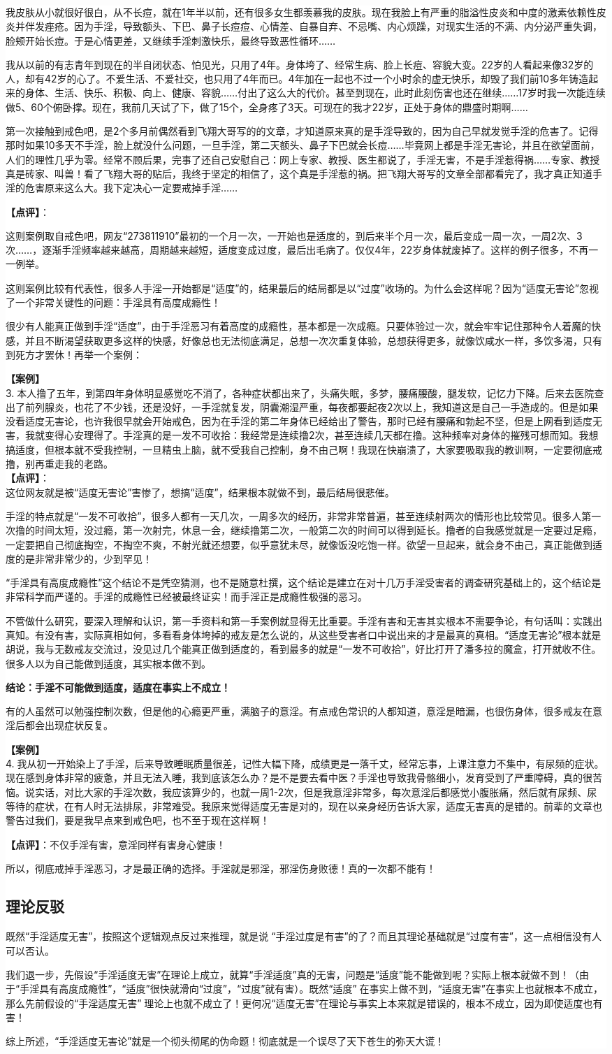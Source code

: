 我皮肤从小就很好很白，从不长痘，就在1年半以前，还有很多女生都羡慕我的皮肤。现在我脸上有严重的脂溢性皮炎和中度的激素依赖性皮炎并伴发痤疮。因为手淫，导致额头、下巴、鼻子长痘痘、心情差、自暴自弃、不忌嘴、内心烦躁，对现实生活的不满、内分泌严重失调，脸颊开始长痘。于是心情更差，又继续手淫刺激快乐，最终导致恶性循环……

 我从以前的有志青年到现在的半自闭状态、怕见光，只用了4年。身体垮了、经常生病、脸上长痘、容貌大变。22岁的人看起来像32岁的人，却有42岁的心了。不爱生活、不爱社交，也只用了4年而已。4年加在一起也不过一个小时余的虚无快乐，却毁了我们前10多年铸造起来的身体、生活、快乐、积极、向上、健康、容貌……付出了这么大的代价。甚至到现在，此时此刻伤害也还在继续……17岁时我一次能连续做5、60个俯卧撑。现在，我前几天试了下，做了15个，全身疼了3天。可现在的我才22岁，正处于身体的鼎盛时期啊……

第一次接触到戒色吧，是2个多月前偶然看到飞翔大哥写的的文章，才知道原来真的是手淫导致的，因为自己早就发觉手淫的危害了。记得那时如果10多天不手淫，脸上就没什么问题，一旦手淫，第二天额头、鼻子下巴就会长痘……毕竟网上都是手淫无害论，并且在欲望面前，人们的理性几乎为零。经常不顾后果，完事了还自己安慰自己：网上专家、教授、医生都说了，手淫无害，不是手淫惹得祸……专家、教授真是砖家、叫兽！看了飞翔大哥的贴后，我终于坚定的相信了，这个真是手淫惹的祸。把飞翔大哥写的文章全部都看完了，我才真正知道手淫的危害原来这么大。我下定决心一定要戒掉手淫……

**【点评】**：

这则案例取自戒色吧，网友“273811910”最初的一个月一次，一开始也是适度的，到后来半个月一次，最后变成一周一次，一周2次、3次……，逐渐手淫频率越来越高，周期越来越短，适度变成过度，最后出毛病了。仅仅4年，22岁身体就废掉了。这样的例子很多，不再一一例举。

这则案例比较有代表性，很多人手淫一开始都是“适度”的，结果最后的结局都是以“过度”收场的。为什么会这样呢？因为“适度无害论”忽视了一个非常关键性的问题：手淫具有高度成瘾性！

很少有人能真正做到手淫“适度”，由于手淫恶习有着高度的成瘾性，基本都是一次成瘾。只要体验过一次，就会牢牢记住那种令人着魔的快感，并且不断渴望获取更多这样的快感，好像总也无法彻底满足，总想一次次重复体验，总想获得更多，就像饮咸水一样，多饮多渴，只有到死方才罢休！再举一个案例：

**【案例】**  
3. 本人撸了五年，到第四年身体明显感觉吃不消了，各种症状都出来了，头痛失眠，多梦，腰痛腰酸，腿发软，记忆力下降。后来去医院查出了前列腺炎，也花了不少钱，还是没好，一手淫就复发，阴囊潮湿严重，每夜都要起夜2次以上，我知道这是自己一手造成的。但是如果没看适度无害论，也许我很早就会开始戒色，因为在手淫的第二年身体已经给出了警告，那时已经有腰痛和勃起不坚，但是上网看到适度无害，我就变得心安理得了。手淫真的是一发不可收拾：我经常是连续撸2次，甚至连续几天都在撸。这种频率对身体的摧残可想而知。我想搞适度，但根本就不受我控制，一旦精虫上脑，就不受我自己控制，身不由己啊！我现在快崩溃了，大家要吸取我的教训啊，一定要彻底戒撸，别再重走我的老路。  
**【点评】**：  
这位网友就是被“适度无害论”害惨了，想搞“适度”，结果根本就做不到，最后结局很悲催。

手淫的特点就是“一发不可收拾”，很多人都有一天几次，一周多次的经历，非常非常普遍，甚至连续射两次的情形也比较常见。很多人第一次撸的时间太短，没过瘾，第一次射完，休息一会，继续撸第二次，一般第二次的时间可以得到延长。撸者的自我感觉就是一定要过足瘾，一定要把自己彻底掏空，不掏空不爽，不射光就还想要，似乎意犹未尽，就像饭没吃饱一样。欲望一旦起来，就会身不由己，真正能做到适度的是非常非常少的，少到罕见！

“手淫具有高度成瘾性”这个结论不是凭空猜测，也不是随意杜撰，这个结论是建立在对十几万手淫受害者的调查研究基础上的，这个结论是非常科学而严谨的。手淫的成瘾性已经被最终证实！而手淫正是成瘾性极强的恶习。

不管做什么研究，要深入理解和认识，第一手资料和第一手案例就显得无比重要。手淫有害和无害其实根本不需要争论，有句话叫：实践出真知。有没有害，实际真相如何，多看看身体垮掉的戒友是怎么说的，从这些受害者口中说出来的才是最真的真相。“适度无害论”根本就是胡说，我与无数戒友交流过，没见过几个能真正做到适度的，看到最多的就是“一发不可收拾”，好比打开了潘多拉的魔盒，打开就收不住。很多人以为自己能做到适度，其实根本做不到。

**结论：手淫不可能做到适度，适度在事实上不成立！**

有的人虽然可以勉强控制次数，但是他的心瘾更严重，满脑子的意淫。有点戒色常识的人都知道，意淫是暗漏，也很伤身体，很多戒友在意淫后都会出现症状反复。

**【案例】**  
4. 我从初一开始染上了手淫，后来导致睡眠质量很差，记性大幅下降，成绩更是一落千丈，经常忘事，上课注意力不集中，有尿频的症状。现在感到身体非常的疲惫，并且无法入睡，我到底该怎么办？是不是要去看中医？手淫也导致我骨骼细小，发育受到了严重障碍，真的很苦恼。说实话，对比大家的手淫次数，我应该算少的，也就一周1-2次，但是我意淫非常多，每次意淫后都感觉小腹胀痛，然后就有尿频、尿等待的症状，在有人时无法排尿，非常难受。我原来觉得适度无害是对的，现在以亲身经历告诉大家，适度无害真的是错的。前辈的文章也警告过我们，要是我早点来到戒色吧，也不至于现在这样啊！

**【点评】**：不仅手淫有害，意淫同样有害身心健康！

所以，彻底戒掉手淫恶习，才是最正确的选择。手淫就是邪淫，邪淫伤身败德！真的一次都不能有！

## 理论反驳 
既然“手淫适度无害”，按照这个逻辑观点反过来推理，就是说 “手淫过度是有害”的了？而且其理论基础就是“过度有害”，这一点相信没有人可以否认。

我们退一步，先假设“手淫适度无害”在理论上成立，就算“手淫适度”真的无害，问题是“适度”能不能做到呢？实际上根本就做不到！（由于“手淫具有高度成瘾性”，“适度”很快就滑向“过度”，“过度”就有害）。既然“适度” 在事实上做不到，“适度无害”在事实上也就根本不成立，那么先前假设的“手淫适度无害” 理论上也就不成立了！更何况“适度无害”在理论与事实上本来就是错误的，根本不成立，因为即使适度也有害！

综上所述，“手淫适度无害论”就是一个彻头彻尾的伪命题！彻底就是一个误尽了天下苍生的弥天大谎！
